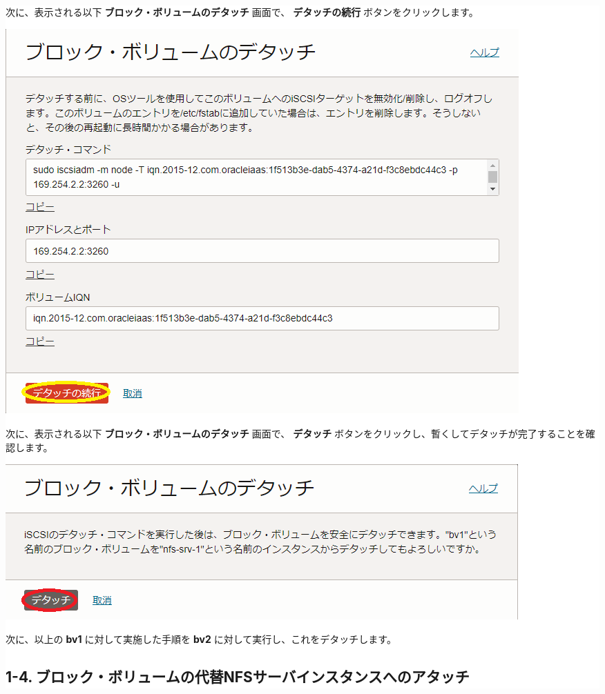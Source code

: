 次に、表示される以下 **ブロック・ボリュームのデタッチ** 画面で、 **デタッチの続行** ボタンをクリックします。

![画面ショット](console_page04.png)

次に、表示される以下 **ブロック・ボリュームのデタッチ** 画面で、 **デタッチ** ボタンをクリックし、暫くしてデタッチが完了することを確認します。

![画面ショット](console_page05.png)

次に、以上の **bv1** に対して実施した手順を **bv2** に対して実行し、これをデタッチします。


## 1-4. ブロック・ボリュームの代替NFSサーバインスタンスへのアタッチ
